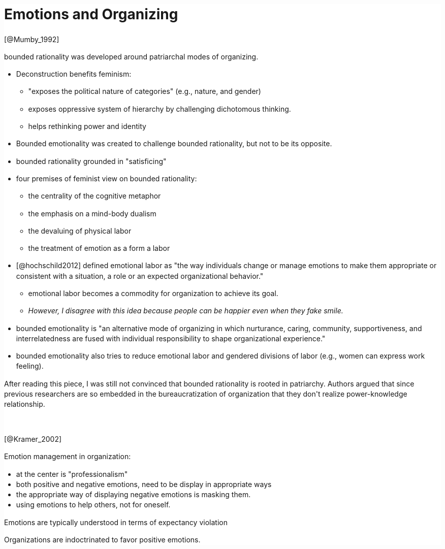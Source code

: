 # Emotions and Organizing

[@Mumby_1992]

bounded rationality was developed around patriarchal modes of organizing.

-   Deconstruction benefits feminism:

    -   "exposes the political nature of categories" (e.g., nature, and gender)

    -   exposes oppressive system of hierarchy by challenging dichotomous thinking.

    -   helps rethinking power and identity

-   Bounded emotionality was created to challenge bounded rationality, but not to be its opposite.

-   bounded rationality grounded in "satisficing"

-   four premises of feminist view on bounded rationality:

    -   the centrality of the cognitive metaphor

    -   the emphasis on a mind-body dualism

    -   the devaluing of physical labor

    -   the treatment of emotion as a form a labor

-   [@hochschild2012] defined emotional labor as "the way individuals change or manage emotions to make them appropriate or consistent with a situation, a role or an expected organizational behavior."

    -   emotional labor becomes a commodity for organization to achieve its goal.

    -   *However, I disagree with this idea because people can be happier even when they fake smile.*

-   bounded emotionality is "an alternative mode of organizing in which nurturance, caring, community, supportiveness, and interrelatedness are fused with individual responsibility to shape organizational experience."

-   bounded emotionality also tries to reduce emotional labor and gendered divisions of labor (e.g., women can express work feeling).

After reading this piece, I was still not convinced that bounded rationality is rooted in patriarchy. Authors argued that since previous researchers are so embedded in the bureaucratization of organization that they don't realize power-knowledge relationship.

<br>

[@Kramer_2002]

Emotion management in organization:

-   at the center is "professionalism"
-   both positive and negative emotions, need to be display in appropriate ways
-   the appropriate way of displaying negative emotions is masking them.
-   using emotions to help others, not for oneself.

Emotions are typically understood in terms of expectancy violation

Organizations are indoctrinated to favor positive emotions.
